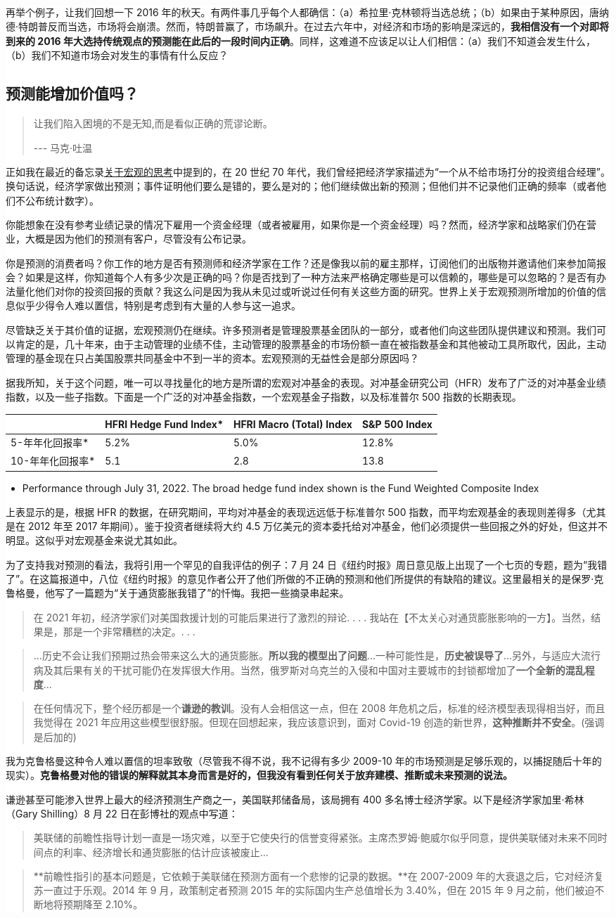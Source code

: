 再举个例子，让我们回想一下 2016 年的秋天。有两件事几乎每个人都确信：（a）希拉里·克林顿将当选总统；（b）如果由于某种原因，唐纳德·特朗普反而当选，市场将会崩溃。然而，特朗普赢了，市场飙升。在过去六年中，对经济和市场的影响是深远的，**我相信没有一个对即将到来的 2016 年大选持传统观点的预测能在此后的一段时间内正确**。同样，这难道不应该足以让人们相信：（a）我们不知道会发生什么，（b）我们不知道市场会对发生的事情有什么反应？

## 预测能增加价值吗？

> 让我们陷入困境的不是无知,而是看似正确的荒谬论断。
> 
> --- 马克·吐温

正如我在最近的备忘录[关于宏观的思考](https://www.oaktreecapital.com/docs/oaktreecaplibraries/default-document-library/thinking-about-macro.pdf?sfvrsn=5cfc7366_1)中提到的，在 20 世纪 70 年代，我们曾经把经济学家描述为“一个从不给市场打分的投资组合经理”。换句话说，经济学家做出预测；事件证明他们要么是错的，要么是对的；他们继续做出新的预测；但他们并不记录他们正确的频率（或者他们不公布统计数字）。

你能想象在没有参考业绩记录的情况下雇用一个资金经理（或者被雇用，如果你是一个资金经理）吗？然而，经济学家和战略家们仍在营业，大概是因为他们的预测有客户，尽管没有公布记录。

你是预测的消费者吗？你工作的地方是否有预测师和经济学家在工作？还是像我以前的雇主那样，订阅他们的出版物并邀请他们来参加简报会？如果是这样，你知道每个人有多少次是正确的吗？你是否找到了一种方法来严格确定哪些是可以信赖的，哪些是可以忽略的？是否有办法量化他们对你的投资回报的贡献？我这么问是因为我从未见过或听说过任何有关这些方面的研究。世界上关于宏观预测所增加的价值的信息似乎少得令人难以置信，特别是考虑到有大量的人参与这一追求。

尽管缺乏关于其价值的证据，宏观预测仍在继续。许多预测者是管理股票基金团队的一部分，或者他们向这些团队提供建议和预测。我们可以肯定的是，几十年来，由于主动管理的业绩不佳，主动管理的股票基金的市场份额一直在被指数基金和其他被动工具所取代，因此，主动管理的基金现在只占美国股票共同基金中不到一半的资本。宏观预测的无益性会是部分原因吗？

据我所知，关于这个问题，唯一可以寻找量化的地方是所谓的宏观对冲基金的表现。对冲基金研究公司（HFR）发布了广泛的对冲基金业绩指数，以及一些子指数。下面是一个广泛的对冲基金指数，一个宏观基金子指数，以及标准普尔 500 指数的长期表现。

| | HFRI Hedge Fund Index* | HFRI Macro (Total) Index | S&P 500 Index |
| --- | --- | --- | --- |
| 5-年年化回报率* | 5.2% |5.0% | 12.8% |
| 10-年年化回报率* | 5.1 | 2.8 | 13.8 |

* Performance through July 31, 2022. The broad hedge fund index shown is the Fund Weighted Composite Index

上表显示的是，根据 HFR 的数据，在研究期间，平均对冲基金的表现远远低于标准普尔 500 指数，而平均宏观基金的表现则差得多（尤其是在 2012 年至 2017 年期间）。鉴于投资者继续将大约 4.5 万亿美元的资本委托给对冲基金，他们必须提供一些回报之外的好处，但这并不明显。这似乎对宏观基金来说尤其如此。

为了支持我对预测的看法，我将引用一个罕见的自我评估的例子：7 月 24 日《纽约时报》周日意见版上出现了一个七页的专题，题为“我错了”。在这篇报道中，八位《纽约时报》的意见作者公开了他们所做的不正确的预测和他们所提供的有缺陷的建议。这里最相关的是保罗·克鲁格曼，他写了一篇题为“关于通货膨胀我错了”的忏悔。我把一些摘录串起来。

> 在 2021 年初，经济学家们对美国救援计划的可能后果进行了激烈的辩论. . . . 我站在【不太关心对通货膨胀影响的一方】。当然，结果是，那是一个非常糟糕的决定。. . .

> ...历史不会让我们预期过热会带来这么大的通货膨胀。**所以我的模型出了问题**...一种可能性是，**历史被误导了**...另外，与适应大流行病及其后果有关的干扰可能仍在发挥很大作用。当然，俄罗斯对乌克兰的入侵和中国对主要城市的封锁都增加了**一个全新的混乱程度**...

> 在任何情况下，整个经历都是一个**谦逊的教训**。没有人会相信这一点，但在 2008 年危机之后，标准的经济模型表现得相当好，而且我觉得在 2021 年应用这些模型很舒服。但现在回想起来，我应该意识到，面对 Covid-19 创造的新世界，**这种推断并不安全**。(强调是后加的)


我为克鲁格曼这种令人难以置信的坦率致敬（尽管我不得不说，我不记得有多少 2009-10 年的市场预测是足够乐观的，以捕捉随后十年的现实）。**克鲁格曼对他的错误的解释就其本身而言是好的，但我没有看到任何关于放弃建模、推断或未来预测的说法。**

谦逊甚至可能渗入世界上最大的经济预测生产商之一，美国联邦储备局，该局拥有 400 多名博士经济学家。以下是经济学家加里·希林（Gary Shilling）8 月 22 日在彭博社的观点中写道：

> 美联储的前瞻性指导计划一直是一场灾难，以至于它使央行的信誉变得紧张。主席杰罗姆·鲍威尔似乎同意，提供美联储对未来不同时间点的利率、经济增长和通货膨胀的估计应该被废止...

> **前瞻性指引的基本问题是，它依赖于美联储在预测方面有一个悲惨的记录的数据。**在 2007-2009 年的大衰退之后，它对经济复苏一直过于乐观。2014 年 9 月，政策制定者预测 2015 年的实际国内生产总值增长为 3.40%，但在 2015 年 9 月之前，他们被迫不断地将预期降至 2.10%。
